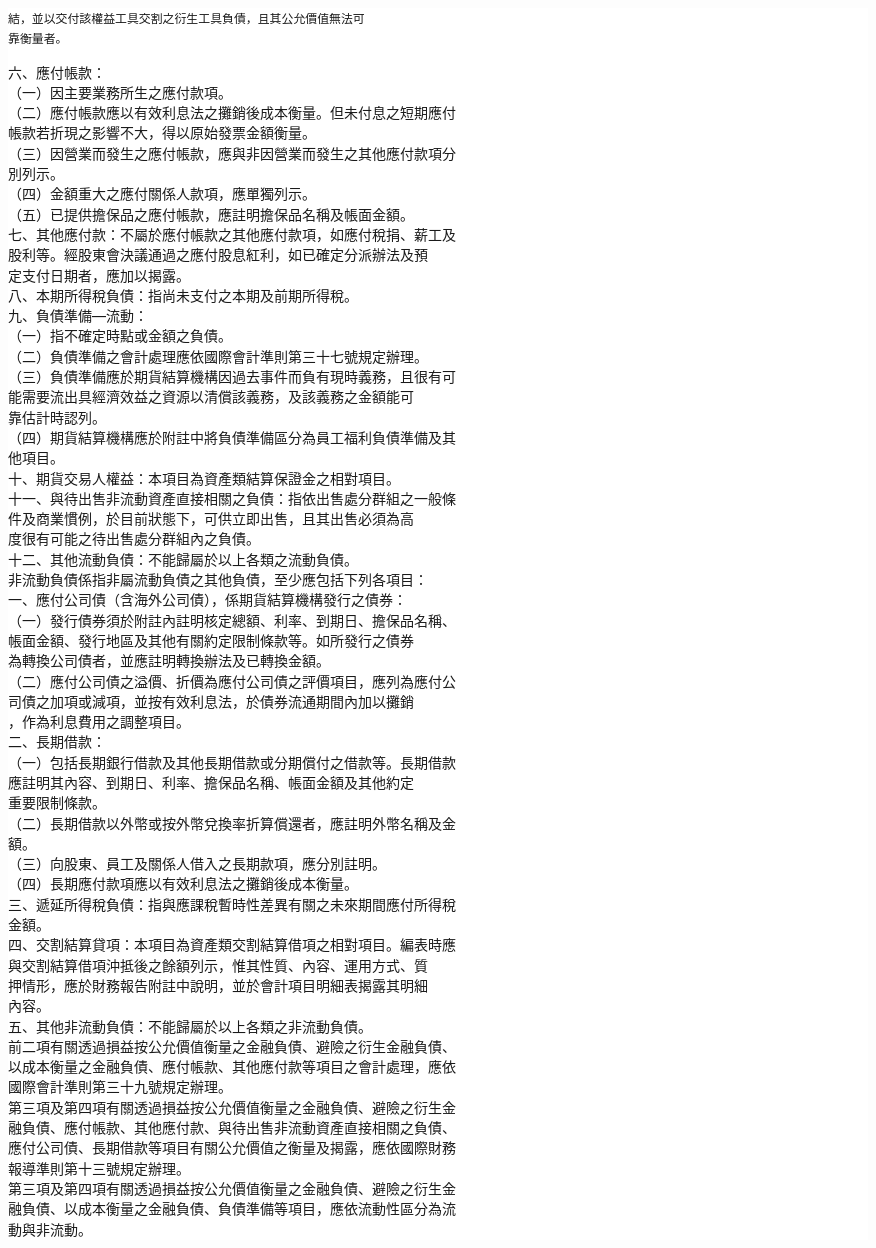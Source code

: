     結，並以交付該權益工具交割之衍生工具負債，且其公允價值無法可  
    靠衡量者。  
六、應付帳款：  
（一）因主要業務所生之應付款項。  
（二）應付帳款應以有效利息法之攤銷後成本衡量。但未付息之短期應付  
      帳款若折現之影響不大，得以原始發票金額衡量。  
（三）因營業而發生之應付帳款，應與非因營業而發生之其他應付款項分  
      別列示。  
（四）金額重大之應付關係人款項，應單獨列示。  
（五）已提供擔保品之應付帳款，應註明擔保品名稱及帳面金額。  
七、其他應付款：不屬於應付帳款之其他應付款項，如應付稅捐、薪工及  
    股利等。經股東會決議通過之應付股息紅利，如已確定分派辦法及預  
    定支付日期者，應加以揭露。  
八、本期所得稅負債：指尚未支付之本期及前期所得稅。  
九、負債準備—流動：  
（一）指不確定時點或金額之負債。  
（二）負債準備之會計處理應依國際會計準則第三十七號規定辦理。  
（三）負債準備應於期貨結算機構因過去事件而負有現時義務，且很有可  
      能需要流出具經濟效益之資源以清償該義務，及該義務之金額能可  
      靠估計時認列。  
（四）期貨結算機構應於附註中將負債準備區分為員工福利負債準備及其  
      他項目。  
十、期貨交易人權益：本項目為資產類結算保證金之相對項目。  
十一、與待出售非流動資產直接相關之負債：指依出售處分群組之一般條  
      件及商業慣例，於目前狀態下，可供立即出售，且其出售必須為高  
      度很有可能之待出售處分群組內之負債。  
十二、其他流動負債：不能歸屬於以上各類之流動負債。  
非流動負債係指非屬流動負債之其他負債，至少應包括下列各項目：  
一、應付公司債（含海外公司債），係期貨結算機構發行之債券：  
（一）發行債券須於附註內註明核定總額、利率、到期日、擔保品名稱、  
      帳面金額、發行地區及其他有關約定限制條款等。如所發行之債券  
      為轉換公司債者，並應註明轉換辦法及已轉換金額。  
（二）應付公司債之溢價、折價為應付公司債之評價項目，應列為應付公  
      司債之加項或減項，並按有效利息法，於債券流通期間內加以攤銷  
      ，作為利息費用之調整項目。  
二、長期借款：  
（一）包括長期銀行借款及其他長期借款或分期償付之借款等。長期借款  
      應註明其內容、到期日、利率、擔保品名稱、帳面金額及其他約定  
      重要限制條款。  
（二）長期借款以外幣或按外幣兌換率折算償還者，應註明外幣名稱及金  
      額。  
（三）向股東、員工及關係人借入之長期款項，應分別註明。  
（四）長期應付款項應以有效利息法之攤銷後成本衡量。  
三、遞延所得稅負債：指與應課稅暫時性差異有關之未來期間應付所得稅  
    金額。  
四、交割結算貸項：本項目為資產類交割結算借項之相對項目。編表時應  
    與交割結算借項沖抵後之餘額列示，惟其性質、內容、運用方式、質  
    押情形，應於財務報告附註中說明，並於會計項目明細表揭露其明細  
    內容。  
五、其他非流動負債：不能歸屬於以上各類之非流動負債。  
前二項有關透過損益按公允價值衡量之金融負債、避險之衍生金融負債、  
以成本衡量之金融負債、應付帳款、其他應付款等項目之會計處理，應依  
國際會計準則第三十九號規定辦理。  
第三項及第四項有關透過損益按公允價值衡量之金融負債、避險之衍生金  
融負債、應付帳款、其他應付款、與待出售非流動資產直接相關之負債、  
應付公司債、長期借款等項目有關公允價值之衡量及揭露，應依國際財務  
報導準則第十三號規定辦理。  
第三項及第四項有關透過損益按公允價值衡量之金融負債、避險之衍生金  
融負債、以成本衡量之金融負債、負債準備等項目，應依流動性區分為流  
動與非流動。
